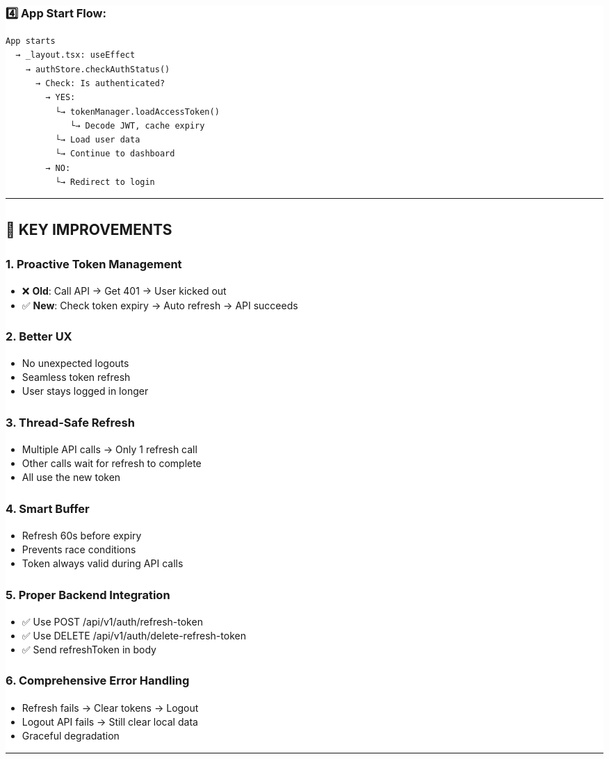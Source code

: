 ### 4️⃣ App Start Flow:
```
App starts
  → _layout.tsx: useEffect
    → authStore.checkAuthStatus()
      → Check: Is authenticated?
        → YES:
          └→ tokenManager.loadAccessToken()
             └→ Decode JWT, cache expiry
          └→ Load user data
          └→ Continue to dashboard
        → NO:
          └→ Redirect to login
```

---

## 🎉 KEY IMPROVEMENTS

### 1. **Proactive Token Management**
- ❌ **Old**: Call API → Get 401 → User kicked out
- ✅ **New**: Check token expiry → Auto refresh → API succeeds

### 2. **Better UX**
- No unexpected logouts
- Seamless token refresh
- User stays logged in longer

### 3. **Thread-Safe Refresh**
- Multiple API calls → Only 1 refresh call
- Other calls wait for refresh to complete
- All use the new token

### 4. **Smart Buffer**
- Refresh 60s before expiry
- Prevents race conditions
- Token always valid during API calls

### 5. **Proper Backend Integration**
- ✅ Use POST /api/v1/auth/refresh-token
- ✅ Use DELETE /api/v1/auth/delete-refresh-token
- ✅ Send refreshToken in body

### 6. **Comprehensive Error Handling**
- Refresh fails → Clear tokens → Logout
- Logout API fails → Still clear local data
- Graceful degradation

---
